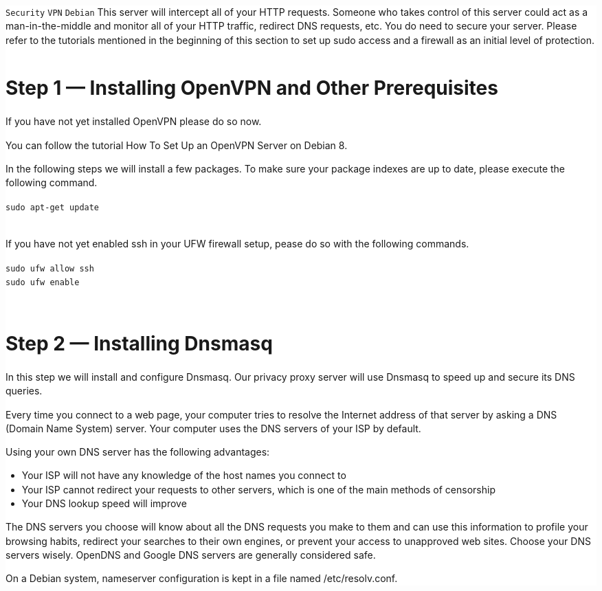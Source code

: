 ```Security``` ```VPN``` ```Debian```
This server will intercept all of your HTTP requests. Someone who takes control of this server could act as a man-in-the-middle and monitor all of your HTTP traffic, redirect DNS requests, etc. You do need to secure your server. Please refer to the tutorials mentioned in the beginning of this section to set up sudo access and a firewall as an initial level of protection.


# Step 1 — Installing OpenVPN and Other Prerequisites


If you have not yet installed OpenVPN please do so now.


You can follow the tutorial How To Set Up an OpenVPN Server on Debian 8.


In the following steps we will install a few packages. To make sure your package indexes are up to date, please execute the following command.


```
sudo apt-get update


```


If you have not yet enabled ssh in your UFW firewall setup, pease do so with the following commands.


```
sudo ufw allow ssh
sudo ufw enable


```


# Step 2 — Installing Dnsmasq


In this step we will install and configure Dnsmasq. Our privacy proxy server will use Dnsmasq to speed up and secure its DNS queries.


Every time you connect to a web page, your computer tries to resolve the Internet address of that server by asking a DNS (Domain Name System) server. Your computer uses the DNS servers of your ISP by default.


Using your own DNS server has the following advantages:


- Your ISP will not have any knowledge of the host names you connect to
- Your ISP cannot redirect your requests to other servers, which is one of the main methods of censorship
- Your DNS lookup speed will improve


The DNS servers you choose will know about all the DNS requests you make to them and can use this information to profile your browsing habits, redirect your searches to their own engines, or prevent your access to unapproved web sites. Choose your DNS servers wisely. OpenDNS and Google DNS servers are generally considered safe.

On a Debian system, nameserver configuration is kept in a file named /etc/resolv.conf.
```